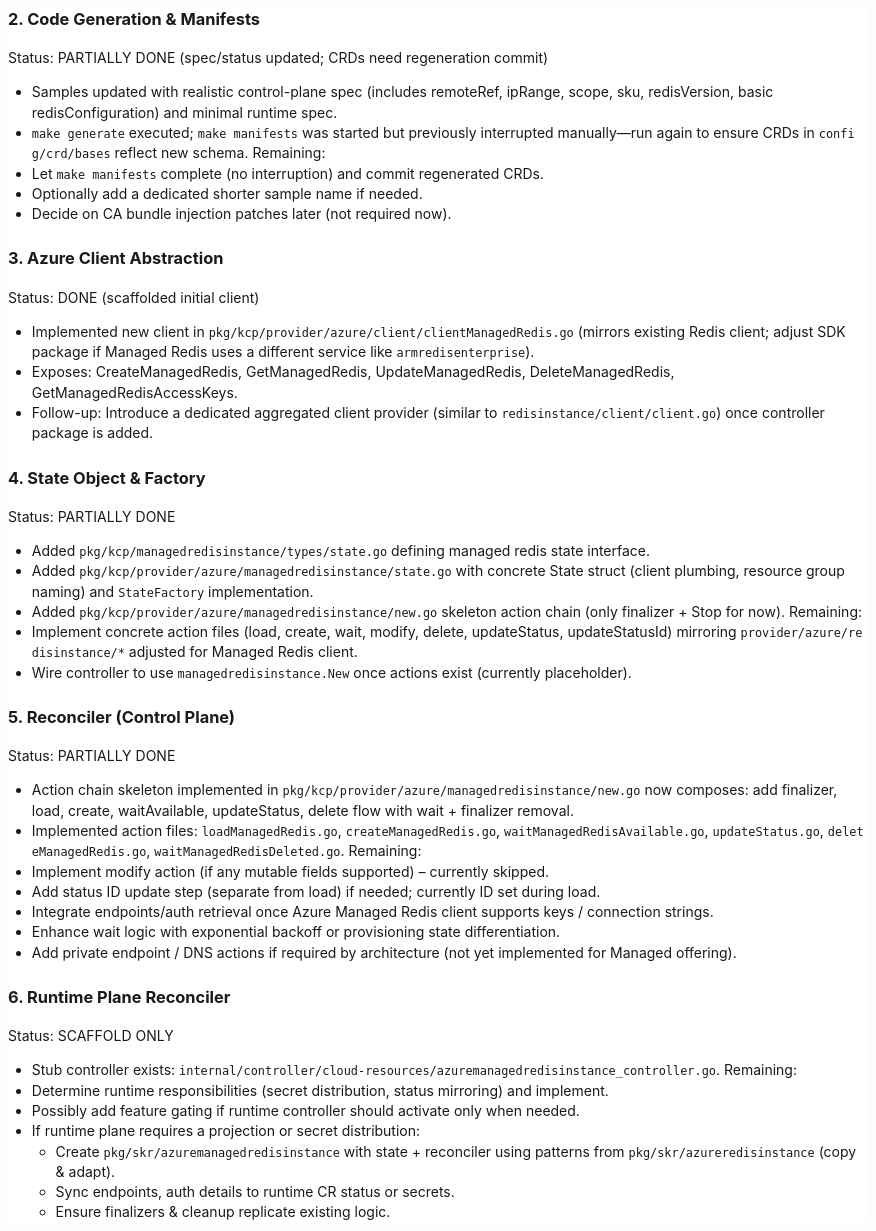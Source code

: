 ### 2. Code Generation & Manifests
Status: PARTIALLY DONE (spec/status updated; CRDs need regeneration commit)
- Samples updated with realistic control-plane spec (includes remoteRef, ipRange, scope, sku, redisVersion, basic redisConfiguration) and minimal runtime spec.
- `make generate` executed; `make manifests` was started but previously interrupted manually—run again to ensure CRDs in `config/crd/bases` reflect new schema.
Remaining:
- Let `make manifests` complete (no interruption) and commit regenerated CRDs.
- Optionally add a dedicated shorter sample name if needed.
- Decide on CA bundle injection patches later (not required now).

### 3. Azure Client Abstraction
Status: DONE (scaffolded initial client)
- Implemented new client in `pkg/kcp/provider/azure/client/clientManagedRedis.go` (mirrors existing Redis client; adjust SDK package if Managed Redis uses a different service like `armredisenterprise`).
- Exposes: CreateManagedRedis, GetManagedRedis, UpdateManagedRedis, DeleteManagedRedis, GetManagedRedisAccessKeys.
- Follow-up: Introduce a dedicated aggregated client provider (similar to `redisinstance/client/client.go`) once controller package is added.

### 4. State Object & Factory
Status: PARTIALLY DONE
- Added `pkg/kcp/managedredisinstance/types/state.go` defining managed redis state interface.
- Added `pkg/kcp/provider/azure/managedredisinstance/state.go` with concrete State struct (client plumbing, resource group naming) and `StateFactory` implementation.
- Added `pkg/kcp/provider/azure/managedredisinstance/new.go` skeleton action chain (only finalizer + Stop for now).
Remaining:
- Implement concrete action files (load, create, wait, modify, delete, updateStatus, updateStatusId) mirroring `provider/azure/redisinstance/*` adjusted for Managed Redis client.
- Wire controller to use `managedredisinstance.New` once actions exist (currently placeholder).

### 5. Reconciler (Control Plane)
Status: PARTIALLY DONE
- Action chain skeleton implemented in `pkg/kcp/provider/azure/managedredisinstance/new.go` now composes: add finalizer, load, create, waitAvailable, updateStatus, delete flow with wait + finalizer removal.
- Implemented action files: `loadManagedRedis.go`, `createManagedRedis.go`, `waitManagedRedisAvailable.go`, `updateStatus.go`, `deleteManagedRedis.go`, `waitManagedRedisDeleted.go`.
Remaining:
- Implement modify action (if any mutable fields supported) – currently skipped.
- Add status ID update step (separate from load) if needed; currently ID set during load.
- Integrate endpoints/auth retrieval once Azure Managed Redis client supports keys / connection strings.
- Enhance wait logic with exponential backoff or provisioning state differentiation.
- Add private endpoint / DNS actions if required by architecture (not yet implemented for Managed offering).

### 6. Runtime Plane Reconciler
Status: SCAFFOLD ONLY
- Stub controller exists: `internal/controller/cloud-resources/azuremanagedredisinstance_controller.go`.
Remaining:
- Determine runtime responsibilities (secret distribution, status mirroring) and implement.
- Possibly add feature gating if runtime controller should activate only when needed.
- If runtime plane requires a projection or secret distribution:
  - Create `pkg/skr/azuremanagedredisinstance` with state + reconciler using patterns from `pkg/skr/azureredisinstance` (copy & adapt).
  - Sync endpoints, auth details to runtime CR status or secrets.
  - Ensure finalizers & cleanup replicate existing logic.
